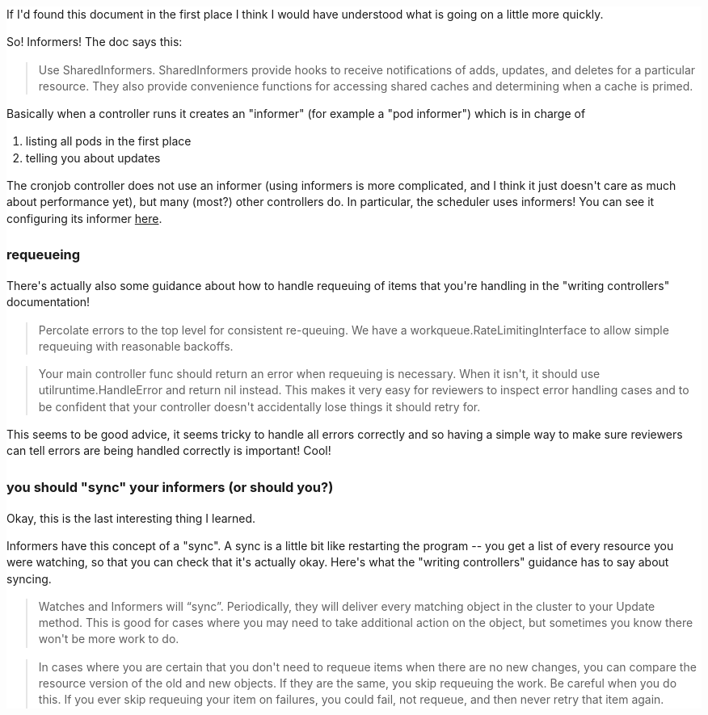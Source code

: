 If I'd found this document in the first place I think I would have
understood what is going on a little more quickly.

So! Informers! The doc says this:

> Use SharedInformers. SharedInformers provide hooks to receive
> notifications of adds, updates, and deletes for a particular resource.
> They also provide convenience functions for accessing shared caches
> and determining when a cache is primed.

Basically when a controller runs it creates an "informer" (for example a
"pod informer") which is in charge of 

1. listing all pods in the first place
2. telling you about updates

The cronjob controller does not use an informer (using informers is more
complicated, and I think it just doesn't care as much about performance
yet), but many (most?) other controllers do. In particular, the scheduler uses informers! You
can see it configuring its informer [here](https://github.com/kubernetes/kubernetes/blob/e4551d50e57c089aab6f67333412d3ca64bc09ae/plugin/pkg/scheduler/factory/factory.go#L175).

### requeueing

There's actually also some guidance about how to handle requeuing of
items that you're handling in the "writing controllers" documentation!

> Percolate errors to the top level for consistent re-queuing. We have a
> workqueue.RateLimitingInterface to allow simple requeuing with
> reasonable backoffs.

> Your main controller func should return an error when requeuing is
> necessary. When it isn't, it should use utilruntime.HandleError and
> return nil instead. This makes it very easy for reviewers to inspect
> error handling cases and to be confident that your controller doesn't
> accidentally lose things it should retry for.

This seems to be good advice, it seems tricky to handle all errors
correctly and so having a simple way to make sure reviewers can tell
errors are being handled correctly is important! Cool!

### you should "sync" your informers (or should you?)

Okay, this is the last interesting thing I learned.

Informers have this concept of a "sync". A sync is a little bit like
restarting the program -- you get a list of every resource you were
watching, so that you can check that it's actually okay. Here's what the
"writing controllers" guidance has to say about syncing.

> Watches and Informers will “sync”. Periodically, they will deliver
> every matching object in the cluster to your Update method. This is
> good for cases where you may need to take additional action on the
> object, but sometimes you know there won't be more work to do.

> In cases where you are certain that you don't need to requeue items when
> there are no new changes, you can compare the resource version of the
> old and new objects. If they are the same, you skip requeuing the work.
> Be careful when you do this. If you ever skip requeuing your item on
> failures, you could fail, not requeue, and then never retry that item
> again.
